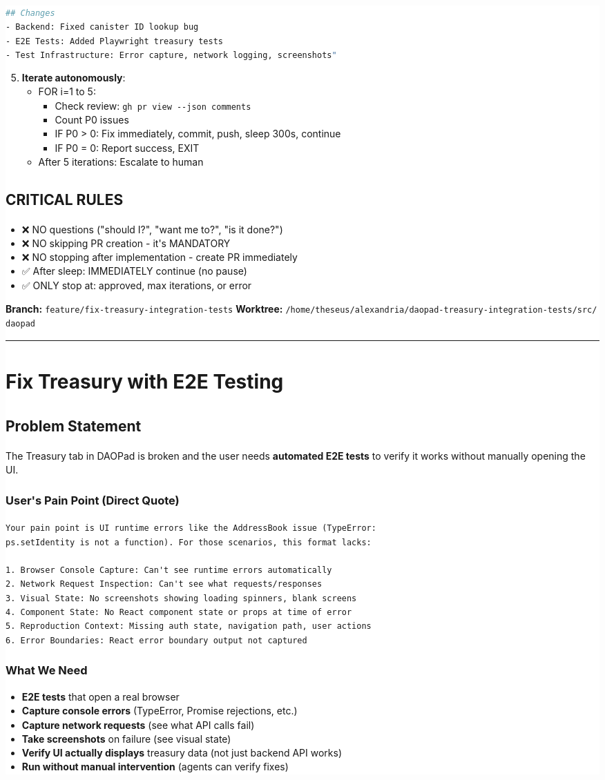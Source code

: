    ```bash
## Changes
- Backend: Fixed canister ID lookup bug
- E2E Tests: Added Playwright treasury tests
- Test Infrastructure: Error capture, network logging, screenshots"
   ```
5. **Iterate autonomously**:
   - FOR i=1 to 5:
     - Check review: `gh pr view --json comments`
     - Count P0 issues
     - IF P0 > 0: Fix immediately, commit, push, sleep 300s, continue
     - IF P0 = 0: Report success, EXIT
   - After 5 iterations: Escalate to human

## CRITICAL RULES
- ❌ NO questions ("should I?", "want me to?", "is it done?")
- ❌ NO skipping PR creation - it's MANDATORY
- ❌ NO stopping after implementation - create PR immediately
- ✅ After sleep: IMMEDIATELY continue (no pause)
- ✅ ONLY stop at: approved, max iterations, or error

**Branch:** `feature/fix-treasury-integration-tests`
**Worktree:** `/home/theseus/alexandria/daopad-treasury-integration-tests/src/daopad`

---

# Fix Treasury with E2E Testing

## Problem Statement

The Treasury tab in DAOPad is broken and the user needs **automated E2E tests** to verify it works without manually opening the UI.

### User's Pain Point (Direct Quote)
```
Your pain point is UI runtime errors like the AddressBook issue (TypeError:
ps.setIdentity is not a function). For those scenarios, this format lacks:

1. Browser Console Capture: Can't see runtime errors automatically
2. Network Request Inspection: Can't see what requests/responses
3. Visual State: No screenshots showing loading spinners, blank screens
4. Component State: No React component state or props at time of error
5. Reproduction Context: Missing auth state, navigation path, user actions
6. Error Boundaries: React error boundary output not captured
```

### What We Need
- **E2E tests** that open a real browser
- **Capture console errors** (TypeError, Promise rejections, etc.)
- **Capture network requests** (see what API calls fail)
- **Take screenshots** on failure (see visual state)
- **Verify UI actually displays** treasury data (not just backend API works)
- **Run without manual intervention** (agents can verify fixes)

